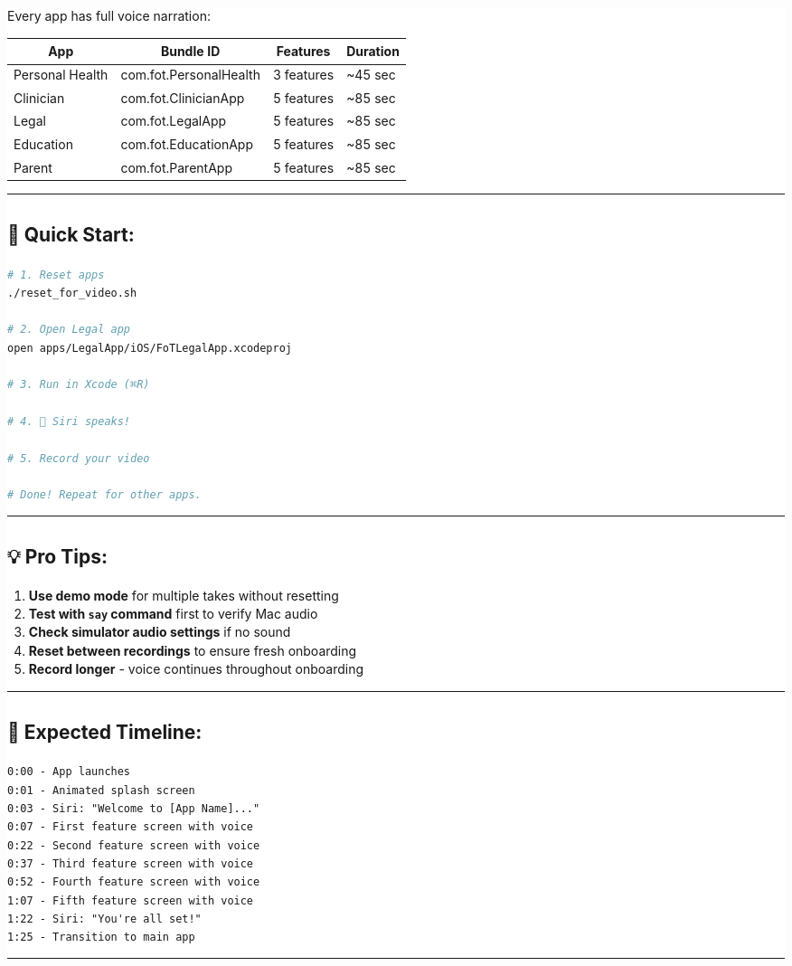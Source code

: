 Every app has full voice narration:

| App | Bundle ID | Features | Duration |
|-----|-----------|----------|----------|
| Personal Health | com.fot.PersonalHealth | 3 features | ~45 sec |
| Clinician | com.fot.ClinicianApp | 5 features | ~85 sec |
| Legal | com.fot.LegalApp | 5 features | ~85 sec |
| Education | com.fot.EducationApp | 5 features | ~85 sec |
| Parent | com.fot.ParentApp | 5 features | ~85 sec |

---

## 🚀 **Quick Start:**

```bash
# 1. Reset apps
./reset_for_video.sh

# 2. Open Legal app
open apps/LegalApp/iOS/FoTLegalApp.xcodeproj

# 3. Run in Xcode (⌘R)

# 4. 🎤 Siri speaks!

# 5. Record your video

# Done! Repeat for other apps.
```

---

## 💡 **Pro Tips:**

1. **Use demo mode** for multiple takes without resetting
2. **Test with `say` command** first to verify Mac audio
3. **Check simulator audio settings** if no sound
4. **Reset between recordings** to ensure fresh onboarding
5. **Record longer** - voice continues throughout onboarding

---

## 🎯 **Expected Timeline:**

```
0:00 - App launches
0:01 - Animated splash screen
0:03 - Siri: "Welcome to [App Name]..."
0:07 - First feature screen with voice
0:22 - Second feature screen with voice
0:37 - Third feature screen with voice
0:52 - Fourth feature screen with voice
1:07 - Fifth feature screen with voice
1:22 - Siri: "You're all set!"
1:25 - Transition to main app
```

---